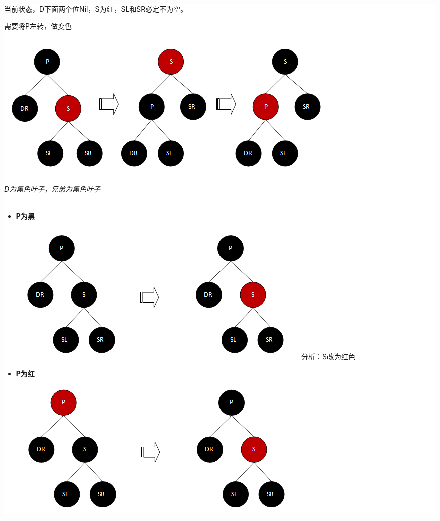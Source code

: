当前状态，D下面两个位Nil，S为红，SL和SR必定不为空。

需要将P左转，做变色

![](attachment/20240111173713.png)

###### D为黑色叶子，兄弟为黑色叶子

- **P为黑**

![](attachment/20240111181534.png)
分析：S改为红色

- **P为红**

![](attachment/20240111181526.png)
